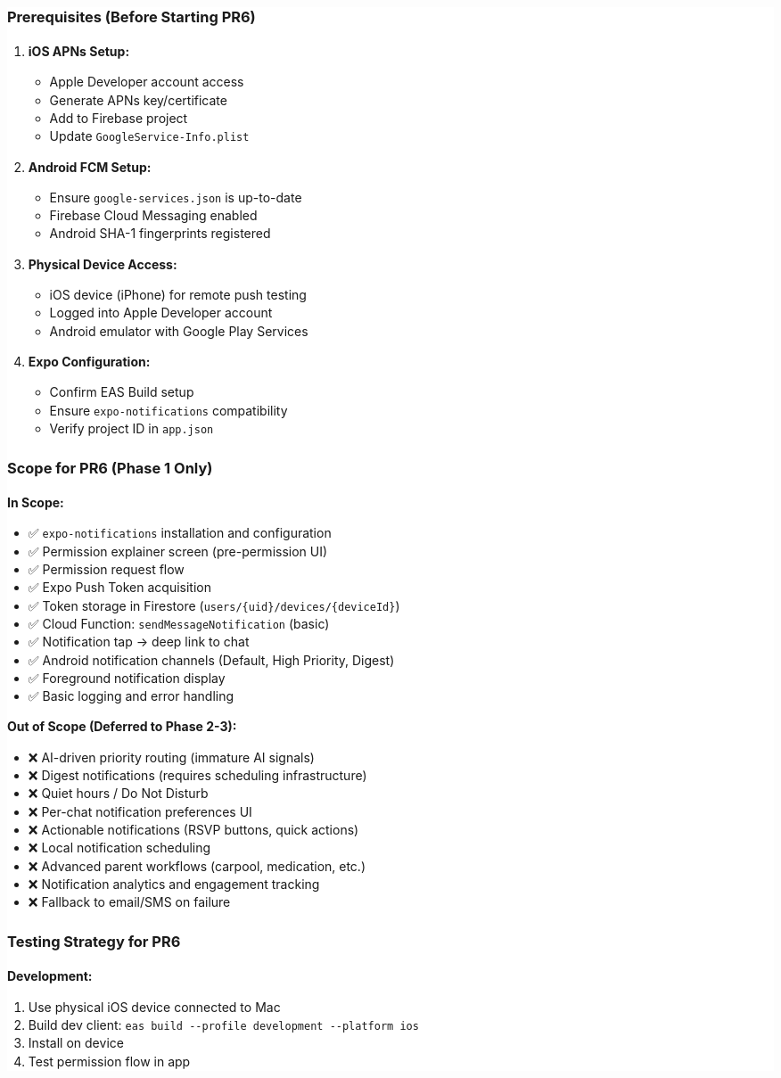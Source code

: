 ### Prerequisites (Before Starting PR6)

1. **iOS APNs Setup:**
   - Apple Developer account access
   - Generate APNs key/certificate
   - Add to Firebase project
   - Update `GoogleService-Info.plist`

2. **Android FCM Setup:**
   - Ensure `google-services.json` is up-to-date
   - Firebase Cloud Messaging enabled
   - Android SHA-1 fingerprints registered

3. **Physical Device Access:**
   - iOS device (iPhone) for remote push testing
   - Logged into Apple Developer account
   - Android emulator with Google Play Services

4. **Expo Configuration:**
   - Confirm EAS Build setup
   - Ensure `expo-notifications` compatibility
   - Verify project ID in `app.json`

### Scope for PR6 (Phase 1 Only)

**In Scope:**
- ✅ `expo-notifications` installation and configuration
- ✅ Permission explainer screen (pre-permission UI)
- ✅ Permission request flow
- ✅ Expo Push Token acquisition
- ✅ Token storage in Firestore (`users/{uid}/devices/{deviceId}`)
- ✅ Cloud Function: `sendMessageNotification` (basic)
- ✅ Notification tap → deep link to chat
- ✅ Android notification channels (Default, High Priority, Digest)
- ✅ Foreground notification display
- ✅ Basic logging and error handling

**Out of Scope (Deferred to Phase 2-3):**
- ❌ AI-driven priority routing (immature AI signals)
- ❌ Digest notifications (requires scheduling infrastructure)
- ❌ Quiet hours / Do Not Disturb
- ❌ Per-chat notification preferences UI
- ❌ Actionable notifications (RSVP buttons, quick actions)
- ❌ Local notification scheduling
- ❌ Advanced parent workflows (carpool, medication, etc.)
- ❌ Notification analytics and engagement tracking
- ❌ Fallback to email/SMS on failure

### Testing Strategy for PR6

**Development:**
1. Use physical iOS device connected to Mac
2. Build dev client: `eas build --profile development --platform ios`
3. Install on device
4. Test permission flow in app
